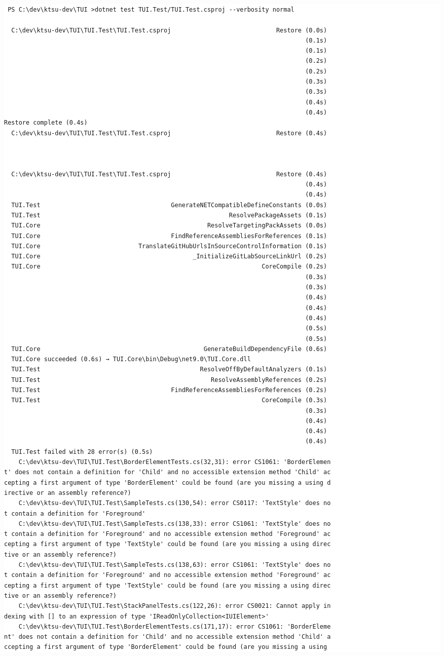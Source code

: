```
 PS C:\dev\ktsu-dev\TUI >dotnet test TUI.Test/TUI.Test.csproj --verbosity normal

  C:\dev\ktsu-dev\TUI\TUI.Test\TUI.Test.csproj                             Restore (0.0s)
                                                                                   (0.1s)
                                                                                   (0.1s)
                                                                                   (0.2s)
                                                                                   (0.2s)
                                                                                   (0.3s)
                                                                                   (0.3s)
                                                                                   (0.4s)
                                                                                   (0.4s)
Restore complete (0.4s)
  C:\dev\ktsu-dev\TUI\TUI.Test\TUI.Test.csproj                             Restore (0.4s) 



  C:\dev\ktsu-dev\TUI\TUI.Test\TUI.Test.csproj                             Restore (0.4s) 
                                                                                   (0.4s)
                                                                                   (0.4s)
  TUI.Test                                    GenerateNETCompatibleDefineConstants (0.0s) 
  TUI.Test                                                    ResolvePackageAssets (0.1s) 
  TUI.Core                                              ResolveTargetingPackAssets (0.0s)
  TUI.Core                                    FindReferenceAssembliesForReferences (0.1s) 
  TUI.Core                           TranslateGitHubUrlsInSourceControlInformation (0.1s) 
  TUI.Core                                          _InitializeGitLabSourceLinkUrl (0.2s) 
  TUI.Core                                                             CoreCompile (0.2s) 
                                                                                   (0.3s)
                                                                                   (0.3s)
                                                                                   (0.4s)
                                                                                   (0.4s)
                                                                                   (0.4s)
                                                                                   (0.5s)
                                                                                   (0.5s)
  TUI.Core                                             GenerateBuildDependencyFile (0.6s) 
  TUI.Core succeeded (0.6s) → TUI.Core\bin\Debug\net9.0\TUI.Core.dll
  TUI.Test                                            ResolveOffByDefaultAnalyzers (0.1s)
  TUI.Test                                               ResolveAssemblyReferences (0.2s) 
  TUI.Test                                    FindReferenceAssembliesForReferences (0.2s) 
  TUI.Test                                                             CoreCompile (0.3s)
                                                                                   (0.3s)
                                                                                   (0.4s)
                                                                                   (0.4s)
                                                                                   (0.4s)
  TUI.Test failed with 28 error(s) (0.5s)
    C:\dev\ktsu-dev\TUI\TUI.Test\BorderElementTests.cs(32,31): error CS1061: 'BorderElemen
t' does not contain a definition for 'Child' and no accessible extension method 'Child' ac
cepting a first argument of type 'BorderElement' could be found (are you missing a using d
irective or an assembly reference?)
    C:\dev\ktsu-dev\TUI\TUI.Test\SampleTests.cs(130,54): error CS0117: 'TextStyle' does no
t contain a definition for 'Foreground'
    C:\dev\ktsu-dev\TUI\TUI.Test\SampleTests.cs(138,33): error CS1061: 'TextStyle' does no
t contain a definition for 'Foreground' and no accessible extension method 'Foreground' ac
cepting a first argument of type 'TextStyle' could be found (are you missing a using direc
tive or an assembly reference?)
    C:\dev\ktsu-dev\TUI\TUI.Test\SampleTests.cs(138,63): error CS1061: 'TextStyle' does no
t contain a definition for 'Foreground' and no accessible extension method 'Foreground' ac
cepting a first argument of type 'TextStyle' could be found (are you missing a using direc
tive or an assembly reference?)
    C:\dev\ktsu-dev\TUI\TUI.Test\StackPanelTests.cs(122,26): error CS0021: Cannot apply in
dexing with [] to an expression of type 'IReadOnlyCollection<IUIElement>'
    C:\dev\ktsu-dev\TUI\TUI.Test\BorderElementTests.cs(171,17): error CS1061: 'BorderEleme
nt' does not contain a definition for 'Child' and no accessible extension method 'Child' a
ccepting a first argument of type 'BorderElement' could be found (are you missing a using
```